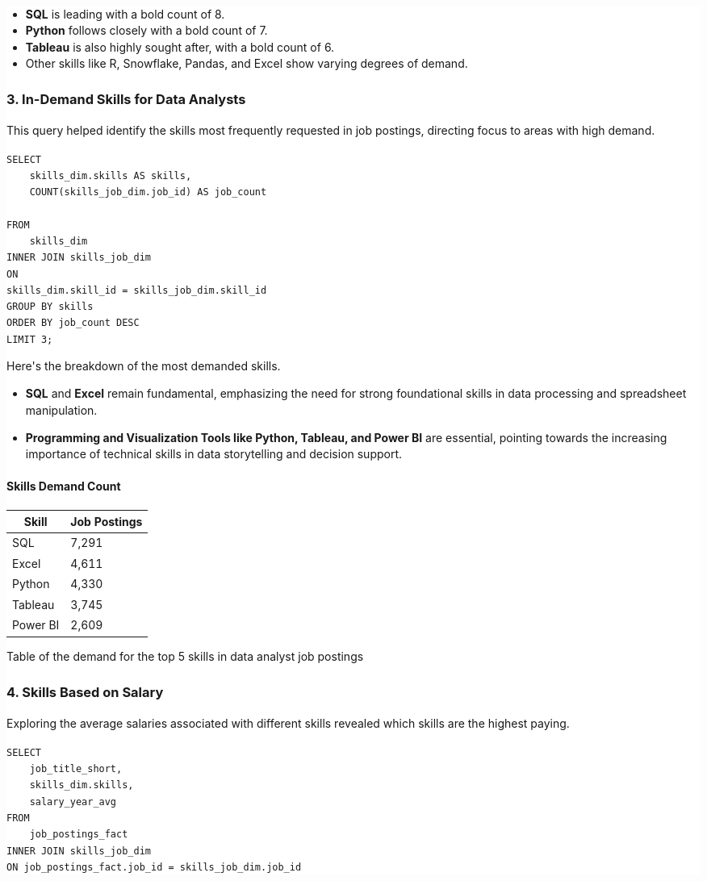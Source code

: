 - **SQL** is leading with a bold count of 8.
- **Python** follows closely with a bold count of 7.
- **Tableau** is also highly sought after, with a bold count of 6.
- Other skills like R, Snowflake, Pandas, and Excel show varying degrees of demand.


### 3. In-Demand Skills for Data Analysts
This query helped identify the skills most frequently requested in job postings, directing focus to areas with high demand.

    SELECT 
        skills_dim.skills AS skills,
        COUNT(skills_job_dim.job_id) AS job_count
        
    FROM 
        skills_dim
    INNER JOIN skills_job_dim
    ON
    skills_dim.skill_id = skills_job_dim.skill_id
    GROUP BY skills
    ORDER BY job_count DESC
    LIMIT 3;


Here's the breakdown of the most demanded skills.

- **SQL** and **Excel** remain fundamental, emphasizing the need for strong foundational skills in data processing and spreadsheet manipulation.

- **Programming and Visualization Tools like Python, Tableau, and Power BI** are essential, pointing towards the increasing importance of technical skills in data storytelling and decision support.

#### Skills	Demand Count

| Skill     | Job Postings |
|-----------|--------------|
| SQL       | 7,291        |
| Excel     | 4,611        |
| Python    | 4,330        |
| Tableau   | 3,745        |
| Power BI  | 2,609        |
Table of the demand for the top 5 skills in data analyst job postings

### 4. Skills Based on Salary
Exploring the average salaries associated with different skills revealed which skills are the highest paying.

    SELECT 
        job_title_short,
        skills_dim.skills,    
        salary_year_avg
    FROM 
        job_postings_fact
    INNER JOIN skills_job_dim 
    ON job_postings_fact.job_id = skills_job_dim.job_id
